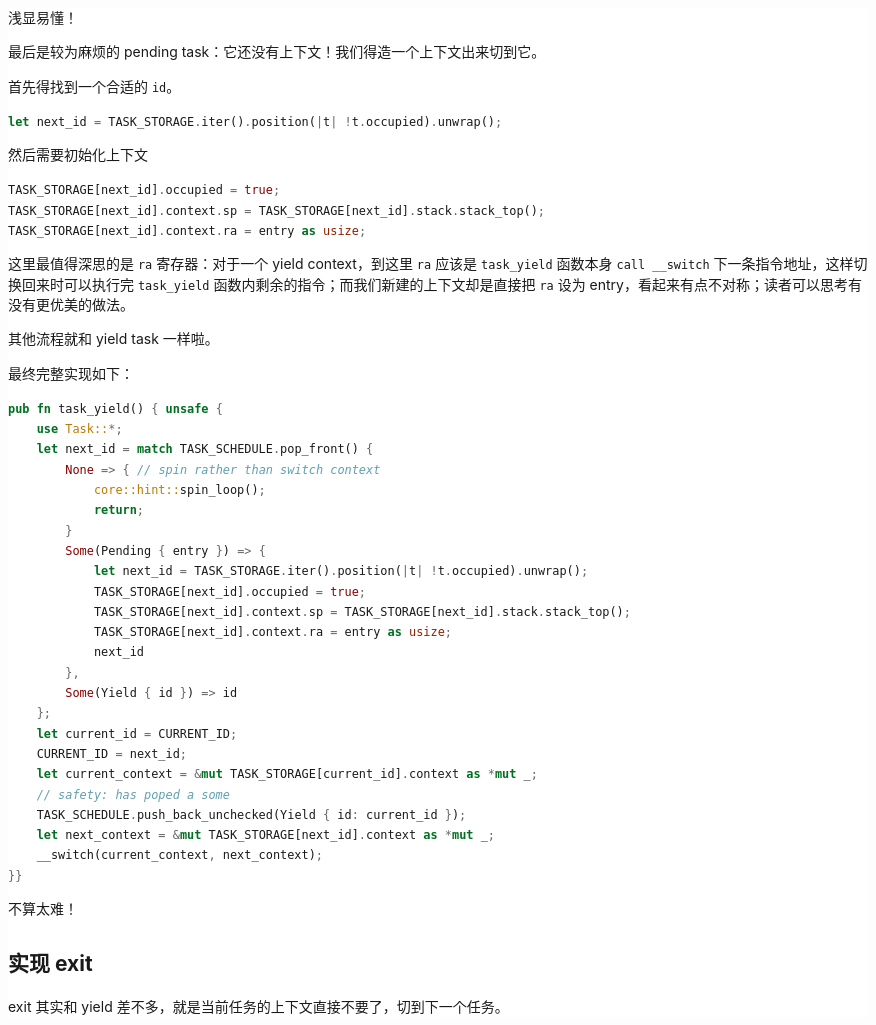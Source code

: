 浅显易懂！

最后是较为麻烦的 pending task：它还没有上下文！我们得造一个上下文出来切到它。

首先得找到一个合适的 `id`。

```rust
let next_id = TASK_STORAGE.iter().position(|t| !t.occupied).unwrap();
```

然后需要初始化上下文

```rust
TASK_STORAGE[next_id].occupied = true;
TASK_STORAGE[next_id].context.sp = TASK_STORAGE[next_id].stack.stack_top();
TASK_STORAGE[next_id].context.ra = entry as usize;
```

这里最值得深思的是 `ra` 寄存器：对于一个 yield context，到这里 `ra` 应该是 `task_yield` 函数本身 `call __switch` 下一条指令地址，这样切换回来时可以执行完 `task_yield` 函数内剩余的指令；而我们新建的上下文却是直接把 `ra` 设为 entry，看起来有点不对称；读者可以思考有没有更优美的做法。

其他流程就和 yield task 一样啦。

最终完整实现如下：

```rust
pub fn task_yield() { unsafe {
    use Task::*;
    let next_id = match TASK_SCHEDULE.pop_front() { 
        None => { // spin rather than switch context
            core::hint::spin_loop();
            return;
        } 
        Some(Pending { entry }) => {
            let next_id = TASK_STORAGE.iter().position(|t| !t.occupied).unwrap();
            TASK_STORAGE[next_id].occupied = true;
            TASK_STORAGE[next_id].context.sp = TASK_STORAGE[next_id].stack.stack_top();
            TASK_STORAGE[next_id].context.ra = entry as usize;
            next_id
        },
        Some(Yield { id }) => id
    };
    let current_id = CURRENT_ID;
    CURRENT_ID = next_id;
    let current_context = &mut TASK_STORAGE[current_id].context as *mut _;
    // safety: has poped a some
    TASK_SCHEDULE.push_back_unchecked(Yield { id: current_id });
    let next_context = &mut TASK_STORAGE[next_id].context as *mut _;
    __switch(current_context, next_context);
}}
```

不算太难！

## 实现 exit

exit 其实和 yield 差不多，就是当前任务的上下文直接不要了，切到下一个任务。

